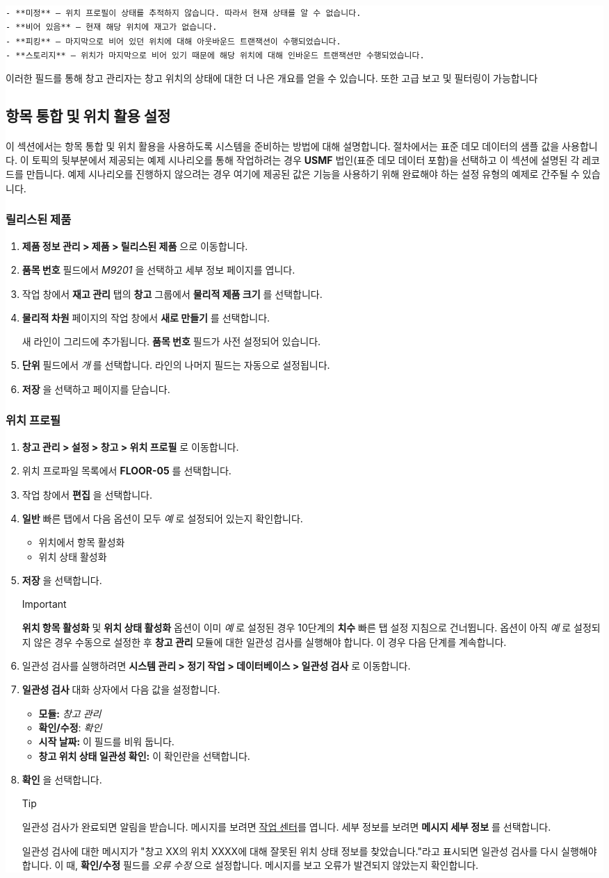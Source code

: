     - **미정** – 위치 프로필이 상태를 추적하지 않습니다. 따라서 현재 상태를 알 수 없습니다.
    - **비어 있음** – 현재 해당 위치에 재고가 없습니다.
    - **피킹** – 마지막으로 비어 있던 위치에 대해 아웃바운드 트랜잭션이 수행되었습니다.
    - **스토리지** – 위치가 마지막으로 비어 있기 때문에 해당 위치에 대해 인바운드 트랜잭션만 수행되었습니다.

이러한 필드를 통해 창고 관리자는 창고 위치의 상태에 대한 더 나은 개요를 얻을 수 있습니다. 또한 고급 보고 및 필터링이 가능합니다

## <a name="set-up-item-consolidation-and-location-utilization"></a>항목 통합 및 위치 활용 설정

이 섹션에서는 항목 통합 및 위치 활용을 사용하도록 시스템을 준비하는 방법에 대해 설명합니다. 절차에서는 표준 데모 데이터의 샘플 값을 사용합니다. 이 토픽의 뒷부분에서 제공되는 예제 시나리오를 통해 작업하려는 경우 **USMF** 법인(표준 데모 데이터 포함)을 선택하고 이 섹션에 설명된 각 레코드를 만듭니다. 예제 시나리오를 진행하지 않으려는 경우 여기에 제공된 값은 기능을 사용하기 위해 완료해야 하는 설정 유형의 예제로 간주될 수 있습니다.

### <a name="released-product"></a>릴리스된 제품

1. **제품 정보 관리 \> 제품 \> 릴리스된 제품** 으로 이동합니다.
1. **품목 번호** 필드에서 *M9201* 을 선택하고 세부 정보 페이지를 엽니다.
1. 작업 창에서 **재고 관리** 탭의 **창고** 그룹에서 **물리적 제품 크기** 를 선택합니다.
1. **물리적 차원** 페이지의 작업 창에서 **새로 만들기** 를 선택합니다.

    새 라인이 그리드에 추가됩니다. **품목 번호** 필드가 사전 설정되어 있습니다.

1. **단위** 필드에서 *개* 를 선택합니다. 라인의 나머지 필드는 자동으로 설정됩니다.
1. **저장** 을 선택하고 페이지를 닫습니다.

### <a name="location-profile"></a>위치 프로필

1. **창고 관리 \> 설정 \> 창고 \> 위치 프로필** 로 이동합니다.
1. 위치 프로파일 목록에서 **FLOOR-05** 를 선택합니다.
1. 작업 창에서 **편집** 을 선택합니다.
1. **일반** 빠른 탭에서 다음 옵션이 모두 *예* 로 설정되어 있는지 확인합니다.

    - 위치에서 항목 활성화
    - 위치 상태 활성화

1. **저장** 을 선택합니다.

    > [!IMPORTANT]
    > **위치 항목 활성화** 및 **위치 상태 활성화** 옵션이 이미 *예* 로 설정된 경우 10단계의 **치수** 빠른 탭 설정 지침으로 건너뜁니다. 옵션이 아직 *예* 로 설정되지 않은 경우 수동으로 설정한 후 **창고 관리** 모듈에 대한 일관성 검사를 실행해야 합니다. 이 경우 다음 단계를 계속합니다.

1. 일관성 검사를 실행하려면 **시스템 관리 \> 정기 작업 \> 데이터베이스 \> 일관성 검사** 로 이동합니다.
1. **일관성 검사** 대화 상자에서 다음 값을 설정합니다.

    - **모듈:** *창고 관리*
    - **확인/수정**: *확인*
    - **시작 날짜:** 이 필드를 비워 둡니다.
    - **창고 위치 상태 일관성 확인:** 이 확인란을 선택합니다.

1. **확인** 을 선택합니다.

    > [!TIP]
    > 일관성 검사가 완료되면 알림을 받습니다. 메시지를 보려면 [작업 센터](../../fin-ops-core/fin-ops/get-started/user-interface-elements.md#notifications)를 엽니다. 세부 정보를 보려면 **메시지 세부 정보** 를 선택합니다.
    >
    > 일관성 검사에 대한 메시지가 "창고 XX의 위치 XXXX에 대해 잘못된 위치 상태 정보를 찾았습니다."라고 표시되면 일관성 검사를 다시 실행해야 합니다. 이 때, **확인/수정** 필드를 *오류 수정* 으로 설정합니다. 메시지를 보고 오류가 발견되지 않았는지 확인합니다.
